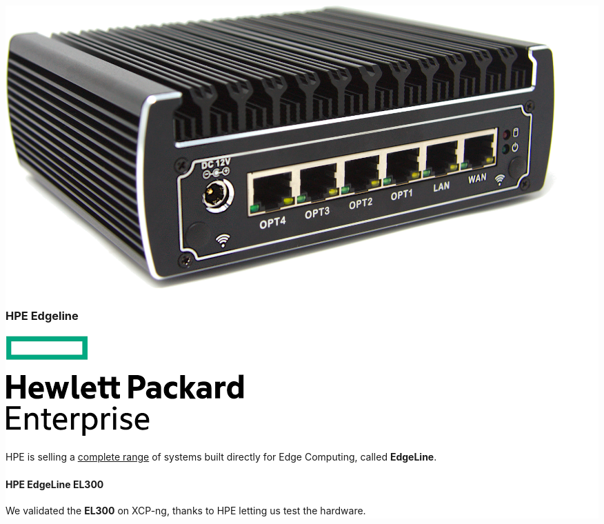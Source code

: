 ![](../../assets/img/partners/protectli.png)

### HPE Edgeline

![](../../assets/img/partners/hpelogo.png)

HPE is selling a [complete range](https://buy.hpe.com/us/en/servers/edgeline-systems/edgeline-systems/edgeline-converged-edge-systems/hpe-edgeline-el4000-converged-edge-system/p/1008670180) of systems built directly for Edge Computing, called **EdgeLine**.

#### HPE EdgeLine EL300

We validated the **EL300** on XCP-ng, thanks to HPE letting us test the hardware.
